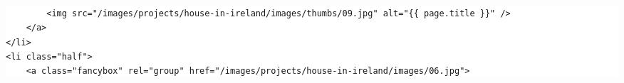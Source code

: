 			<img src="/images/projects/house-in-ireland/images/thumbs/09.jpg" alt="{{ page.title }}" />
		</a>
	</li>
	<li class="half">
		<a class="fancybox" rel="group" href="/images/projects/house-in-ireland/images/06.jpg">